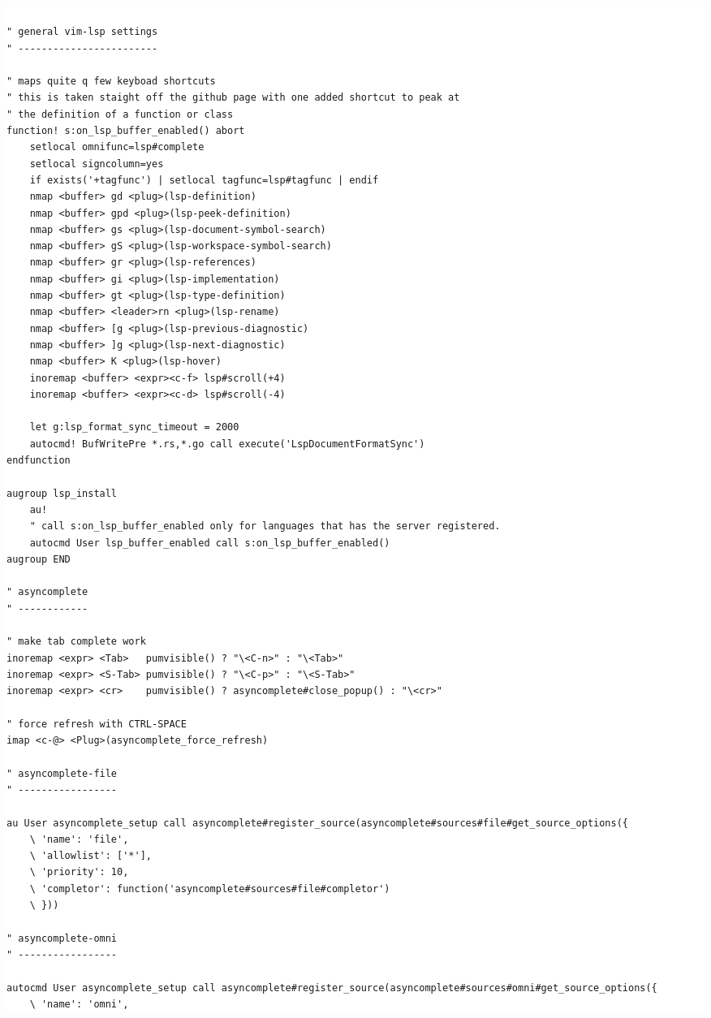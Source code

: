 ```vim

" general vim-lsp settings
" ------------------------

" maps quite q few keyboad shortcuts
" this is taken staight off the github page with one added shortcut to peak at
" the definition of a function or class
function! s:on_lsp_buffer_enabled() abort
	setlocal omnifunc=lsp#complete
    setlocal signcolumn=yes
    if exists('+tagfunc') | setlocal tagfunc=lsp#tagfunc | endif
    nmap <buffer> gd <plug>(lsp-definition)
    nmap <buffer> gpd <plug>(lsp-peek-definition)
    nmap <buffer> gs <plug>(lsp-document-symbol-search)
    nmap <buffer> gS <plug>(lsp-workspace-symbol-search)
    nmap <buffer> gr <plug>(lsp-references)
    nmap <buffer> gi <plug>(lsp-implementation)
    nmap <buffer> gt <plug>(lsp-type-definition)
    nmap <buffer> <leader>rn <plug>(lsp-rename)
    nmap <buffer> [g <plug>(lsp-previous-diagnostic)
    nmap <buffer> ]g <plug>(lsp-next-diagnostic)
    nmap <buffer> K <plug>(lsp-hover)
    inoremap <buffer> <expr><c-f> lsp#scroll(+4)
    inoremap <buffer> <expr><c-d> lsp#scroll(-4)

    let g:lsp_format_sync_timeout = 2000
    autocmd! BufWritePre *.rs,*.go call execute('LspDocumentFormatSync')
endfunction

augroup lsp_install
    au!
    " call s:on_lsp_buffer_enabled only for languages that has the server registered.
    autocmd User lsp_buffer_enabled call s:on_lsp_buffer_enabled()
augroup END

" asyncomplete
" ------------

" make tab complete work
inoremap <expr> <Tab>   pumvisible() ? "\<C-n>" : "\<Tab>"
inoremap <expr> <S-Tab> pumvisible() ? "\<C-p>" : "\<S-Tab>"
inoremap <expr> <cr>    pumvisible() ? asyncomplete#close_popup() : "\<cr>"

" force refresh with CTRL-SPACE
imap <c-@> <Plug>(asyncomplete_force_refresh)

" asyncomplete-file
" -----------------

au User asyncomplete_setup call asyncomplete#register_source(asyncomplete#sources#file#get_source_options({
	\ 'name': 'file',
    \ 'allowlist': ['*'],
    \ 'priority': 10,
    \ 'completor': function('asyncomplete#sources#file#completor')
    \ }))

" asyncomplete-omni
" -----------------

autocmd User asyncomplete_setup call asyncomplete#register_source(asyncomplete#sources#omni#get_source_options({
	\ 'name': 'omni',
```